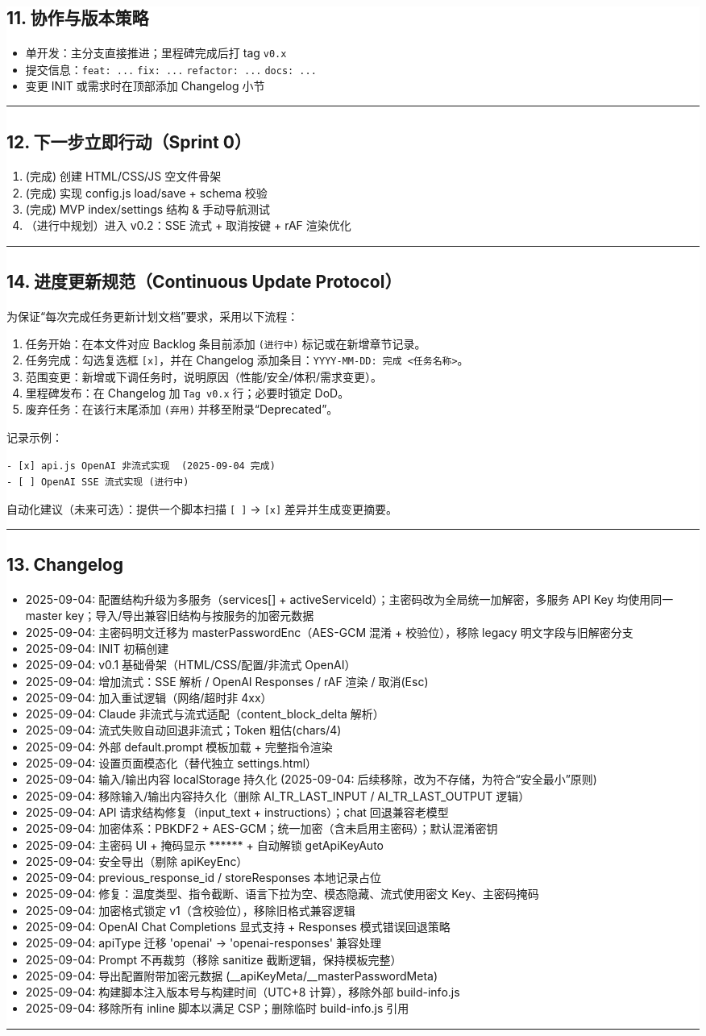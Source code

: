 ## 11. 协作与版本策略
- 单开发：主分支直接推进；里程碑完成后打 tag `v0.x`
- 提交信息：`feat: ...` `fix: ...` `refactor: ...` `docs: ...`
- 变更 INIT 或需求时在顶部添加 Changelog 小节

---
## 12. 下一步立即行动（Sprint 0）
1. (完成) 创建 HTML/CSS/JS 空文件骨架
2. (完成) 实现 config.js load/save + schema 校验
3. (完成) MVP index/settings 结构 & 手动导航测试
4. （进行中规划）进入 v0.2：SSE 流式 + 取消按键 + rAF 渲染优化

---
## 14. 进度更新规范（Continuous Update Protocol）
为保证“每次完成任务更新计划文档”要求，采用以下流程：
1. 任务开始：在本文件对应 Backlog 条目前添加 `(进行中)` 标记或在新增章节记录。
2. 任务完成：勾选复选框 `[x]`，并在 Changelog 添加条目：`YYYY-MM-DD: 完成 <任务名称>`。
3. 范围变更：新增或下调任务时，说明原因（性能/安全/体积/需求变更）。
4. 里程碑发布：在 Changelog 加 `Tag v0.x` 行；必要时锁定 DoD。
5. 废弃任务：在该行末尾添加 `(弃用)` 并移至附录“Deprecated”。

记录示例：
```
- [x] api.js OpenAI 非流式实现  (2025-09-04 完成)
- [ ] OpenAI SSE 流式实现 (进行中)
```

自动化建议（未来可选）：提供一个脚本扫描 `[ ]` -> `[x]` 差异并生成变更摘要。

---
## 13. Changelog
- 2025-09-04: 配置结构升级为多服务（services[] + activeServiceId）；主密码改为全局统一加解密，多服务 API Key 均使用同一 master key；导入/导出兼容旧结构与按服务的加密元数据
- 2025-09-04: 主密码明文迁移为 masterPasswordEnc（AES-GCM 混淆 + 校验位），移除 legacy 明文字段与旧解密分支
- 2025-09-04: INIT 初稿创建
- 2025-09-04: v0.1 基础骨架（HTML/CSS/配置/非流式 OpenAI）
- 2025-09-04: 增加流式：SSE 解析 / OpenAI Responses / rAF 渲染 / 取消(Esc)
- 2025-09-04: 加入重试逻辑（网络/超时非 4xx）
- 2025-09-04: Claude 非流式与流式适配（content_block_delta 解析）
- 2025-09-04: 流式失败自动回退非流式；Token 粗估(chars/4)
- 2025-09-04: 外部 default.prompt 模板加载 + 完整指令渲染
- 2025-09-04: 设置页面模态化（替代独立 settings.html）
- 2025-09-04: 输入/输出内容 localStorage 持久化 (2025-09-04: 后续移除，改为不存储，为符合“安全最小”原则)
- 2025-09-04: 移除输入/输出内容持久化（删除 AI_TR_LAST_INPUT / AI_TR_LAST_OUTPUT 逻辑）
- 2025-09-04: API 请求结构修复（input_text + instructions）；chat 回退兼容老模型
- 2025-09-04: 加密体系：PBKDF2 + AES-GCM；统一加密（含未启用主密码）；默认混淆密钥
- 2025-09-04: 主密码 UI + 掩码显示 ****** + 自动解锁 getApiKeyAuto
- 2025-09-04: 安全导出（剔除 apiKeyEnc）
- 2025-09-04: previous_response_id / storeResponses 本地记录占位
- 2025-09-04: 修复：温度类型、指令截断、语言下拉为空、模态隐藏、流式使用密文 Key、主密码掩码
- 2025-09-04: 加密格式锁定 v1（含校验位），移除旧格式兼容逻辑
 - 2025-09-04: OpenAI Chat Completions 显式支持 + Responses 模式错误回退策略
 - 2025-09-04: apiType 迁移 'openai' -> 'openai-responses' 兼容处理
 - 2025-09-04: Prompt 不再裁剪（移除 sanitize 截断逻辑，保持模板完整）
 - 2025-09-04: 导出配置附带加密元数据 (__apiKeyMeta/__masterPasswordMeta)
 - 2025-09-04: 构建脚本注入版本号与构建时间（UTC+8 计算），移除外部 build-info.js
 - 2025-09-04: 移除所有 inline 脚本以满足 CSP；删除临时 build-info.js 引用

---
